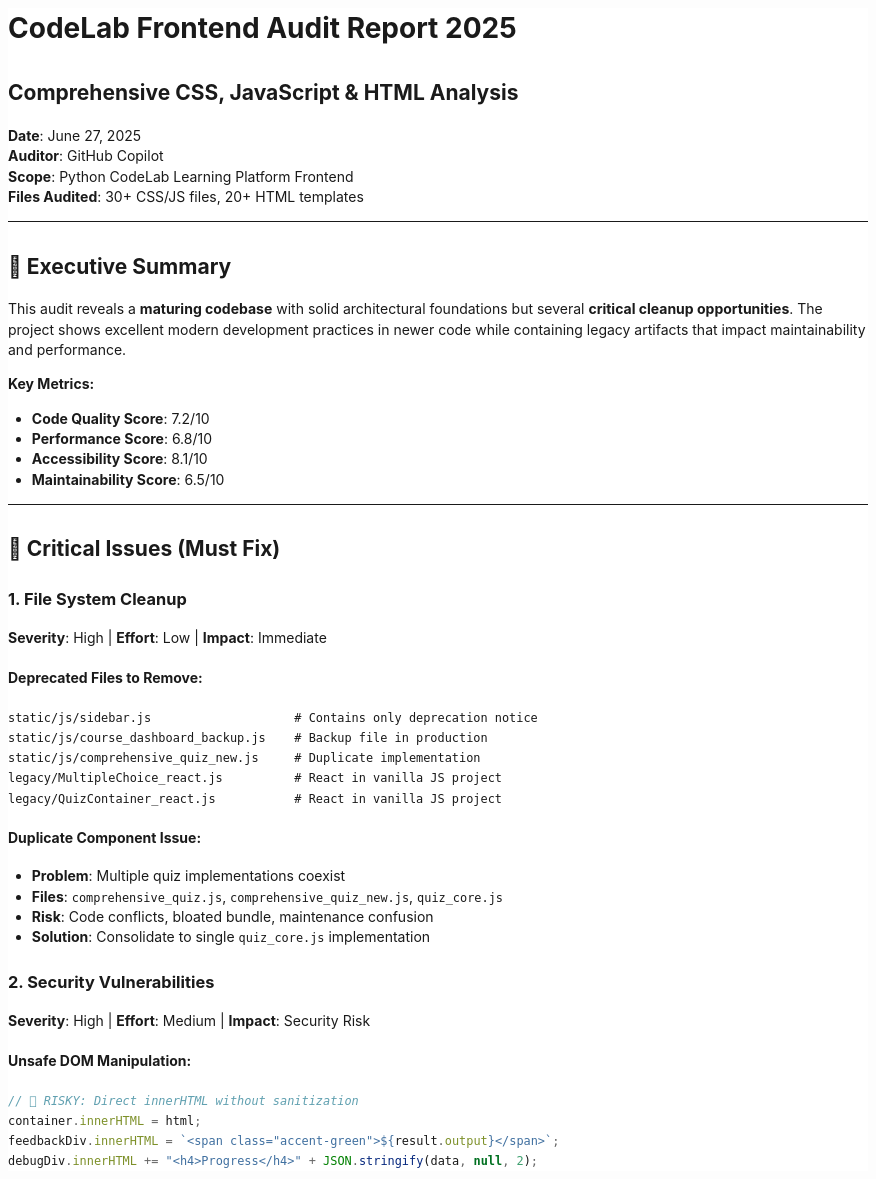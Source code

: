 # CodeLab Frontend Audit Report 2025
## Comprehensive CSS, JavaScript & HTML Analysis

**Date**: June 27, 2025  
**Auditor**: GitHub Copilot  
**Scope**: Python CodeLab Learning Platform Frontend  
**Files Audited**: 30+ CSS/JS files, 20+ HTML templates  

---

## 🎯 Executive Summary

This audit reveals a **maturing codebase** with solid architectural foundations but several **critical cleanup opportunities**. The project shows excellent modern development practices in newer code while containing legacy artifacts that impact maintainability and performance.

**Key Metrics:**
- **Code Quality Score**: 7.2/10
- **Performance Score**: 6.8/10  
- **Accessibility Score**: 8.1/10
- **Maintainability Score**: 6.5/10

---

## 🔴 Critical Issues (Must Fix)

### 1. File System Cleanup
**Severity**: High | **Effort**: Low | **Impact**: Immediate

#### Deprecated Files to Remove:
```
static/js/sidebar.js                    # Contains only deprecation notice
static/js/course_dashboard_backup.js    # Backup file in production
static/js/comprehensive_quiz_new.js     # Duplicate implementation
legacy/MultipleChoice_react.js          # React in vanilla JS project
legacy/QuizContainer_react.js           # React in vanilla JS project
```

#### Duplicate Component Issue:
- **Problem**: Multiple quiz implementations coexist
- **Files**: `comprehensive_quiz.js`, `comprehensive_quiz_new.js`, `quiz_core.js`
- **Risk**: Code conflicts, bloated bundle, maintenance confusion
- **Solution**: Consolidate to single `quiz_core.js` implementation

### 2. Security Vulnerabilities
**Severity**: High | **Effort**: Medium | **Impact**: Security Risk

#### Unsafe DOM Manipulation:
```javascript
// 🔴 RISKY: Direct innerHTML without sanitization
container.innerHTML = html;
feedbackDiv.innerHTML = `<span class="accent-green">${result.output}</span>`;
debugDiv.innerHTML += "<h4>Progress</h4>" + JSON.stringify(data, null, 2);
```
